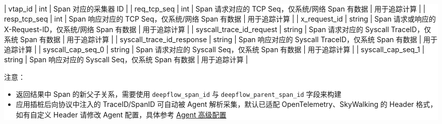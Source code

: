 | vtap_id | int | Span 对应的采集器 ID |
| req_tcp_seq | int | Span 请求对应的 TCP Seq，仅系统/网络 Span 有数据 | 用于追踪计算 |
| resp_tcp_seq | int | Span 响应对应的 TCP Seq，仅系统/网络 Span 有数据 | 用于追踪计算 |
| x_request_id | string | Span 请求或响应的 X-Request-ID，仅系统/网络 Span 有数据 | 用于追踪计算 |
| syscall_trace_id_request | string | Span 请求对应的 Syscall TraceID，仅系统 Span 有数据 | 用于追踪计算 |
| syscall_trace_id_response | string | Span 响应对应的 Syscall TraceID，仅系统 Span 有数据 | 用于追踪计算 |
| syscall_cap_seq_0 | string | Span 请求对应的 Syscall Seq，仅系统 Span 有数据 | 用于追踪计算 |
| syscall_cap_seq_1 | string | Span 响应对应的 Syscall Seq，仅系统 Span 有数据 | 用于追踪计算 |

注意：
- 返回结果中 Span 的新父子关系，需要使用 `deepflow_span_id` 与 `deepflow_parent_span_id` 字段来构建
- 应用插桩后向协议中注入的 TraceID/SpanID 可自动被 Agent 解析采集，默认已适配 OpenTelemetry、SkyWalking 的 Header 格式，如有自定义 Header 请修改 Agent 配置，具体参考 [Agent 高级配置](https://deepflow.io/docs/zh/install/advanced-config/agent-advanced-config/)
